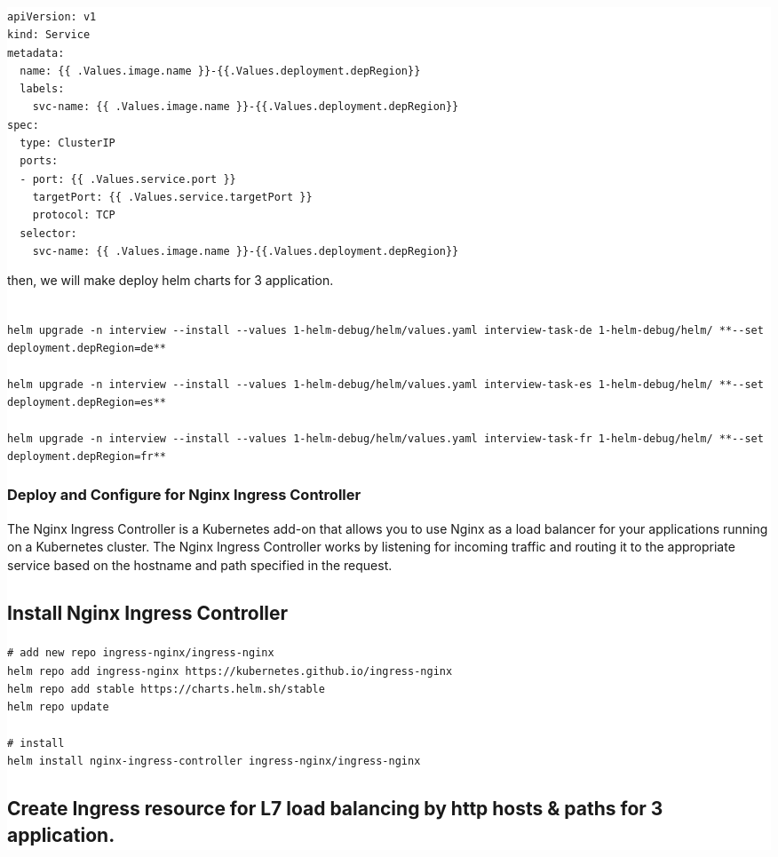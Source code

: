 ```
apiVersion: v1
kind: Service
metadata:
  name: {{ .Values.image.name }}-{{.Values.deployment.depRegion}}
  labels:
    svc-name: {{ .Values.image.name }}-{{.Values.deployment.depRegion}}
spec:
  type: ClusterIP
  ports:
  - port: {{ .Values.service.port }}
    targetPort: {{ .Values.service.targetPort }}
    protocol: TCP
  selector:
    svc-name: {{ .Values.image.name }}-{{.Values.deployment.depRegion}}
```

then, we will make deploy helm charts for 3 application.

```

helm upgrade -n interview --install --values 1-helm-debug/helm/values.yaml interview-task-de 1-helm-debug/helm/ **--set deployment.depRegion=de**

helm upgrade -n interview --install --values 1-helm-debug/helm/values.yaml interview-task-es 1-helm-debug/helm/ **--set deployment.depRegion=es**

helm upgrade -n interview --install --values 1-helm-debug/helm/values.yaml interview-task-fr 1-helm-debug/helm/ **--set deployment.depRegion=fr**
```

### Deploy and Configure for Nginx Ingress Controller

The Nginx Ingress Controller is a Kubernetes add-on that allows you to use Nginx as a load balancer for your applications running on a Kubernetes cluster. The Nginx Ingress Controller works by listening for incoming traffic and routing it to the appropriate service based on the hostname and path specified in the request.


## Install Nginx Ingress Controller

```
# add new repo ingress-nginx/ingress-nginx
helm repo add ingress-nginx https://kubernetes.github.io/ingress-nginx
helm repo add stable https://charts.helm.sh/stable
helm repo update

# install
helm install nginx-ingress-controller ingress-nginx/ingress-nginx
```

## Create Ingress resource for L7 load balancing by http hosts & paths for 3 application.
